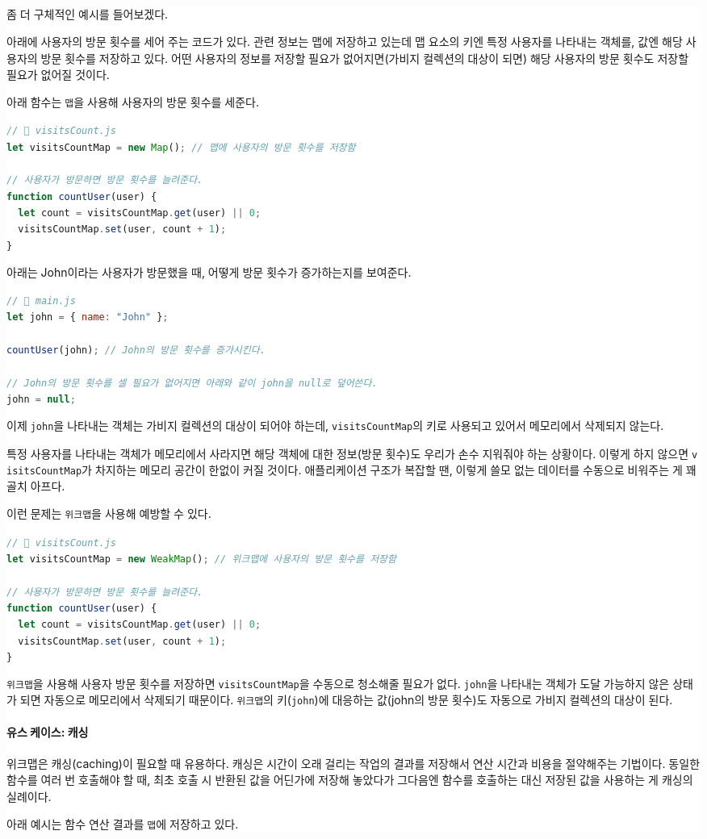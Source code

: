 좀 더 구체적인 예시를 들어보겠다.

아래에 사용자의 방문 횟수를 세어 주는 코드가 있다. 관련 정보는 맵에 저장하고 있는데 맵 요소의 키엔 특정 사용자를 나타내는 객체를, 값엔 해당 사용자의 방문 횟수를 저장하고 있다. 어떤 사용자의 정보를 저장할 필요가 없어지면(가비지 컬렉션의 대상이 되면) 해당 사용자의 방문 횟수도 저장할 필요가 없어질 것이다.

아래 함수는 `맵`을 사용해 사용자의 방문 횟수를 세준다.

```javascript
// 📁 visitsCount.js
let visitsCountMap = new Map(); // 맵에 사용자의 방문 횟수를 저장함

// 사용자가 방문하면 방문 횟수를 늘려준다.
function countUser(user) {
  let count = visitsCountMap.get(user) || 0;
  visitsCountMap.set(user, count + 1);
}
```

아래는 John이라는 사용자가 방문했을 때, 어떻게 방문 횟수가 증가하는지를 보여준다.

```javascript
// 📁 main.js
let john = { name: "John" };

countUser(john); // John의 방문 횟수를 증가시킨다.

// John의 방문 횟수를 셀 필요가 없어지면 아래와 같이 john을 null로 덮어쓴다.
john = null;
```

이제 `john`을 나타내는 객체는 가비지 컬렉션의 대상이 되어야 하는데, `visitsCountMap`의 키로 사용되고 있어서 메모리에서 삭제되지 않는다.

특정 사용자를 나타내는 객체가 메모리에서 사라지면 해당 객체에 대한 정보(방문 횟수)도 우리가 손수 지워줘야 하는 상황이다. 이렇게 하지 않으면 `visitsCountMap`가 차지하는 메모리 공간이 한없이 커질 것이다. 애플리케이션 구조가 복잡할 땐, 이렇게 쓸모 없는 데이터를 수동으로 비워주는 게 꽤 골치 아프다.

이런 문제는 `위크맵`을 사용해 예방할 수 있다.

```javascript
// 📁 visitsCount.js
let visitsCountMap = new WeakMap(); // 위크맵에 사용자의 방문 횟수를 저장함

// 사용자가 방문하면 방문 횟수를 늘려준다.
function countUser(user) {
  let count = visitsCountMap.get(user) || 0;
  visitsCountMap.set(user, count + 1);
}
```

`위크맵`을 사용해 사용자 방문 횟수를 저장하면 `visitsCountMap`을 수동으로 청소해줄 필요가 없다. `john`을 나타내는 객체가 도달 가능하지 않은 상태가 되면 자동으로 메모리에서 삭제되기 때문이다. `위크맵`의 키(`john`)에 대응하는 값(john의 방문 횟수)도 자동으로 가비지 컬렉션의 대상이 된다.



#### 유스 케이스: 캐싱

위크맵은 캐싱(caching)이 필요할 때 유용하다. 캐싱은 시간이 오래 걸리는 작업의 결과를 저장해서 연산 시간과 비용을 절약해주는 기법이다. 동일한 함수를 여러 번 호출해야 할 때, 최초 호출 시 반환된 값을 어딘가에 저장해 놓았다가 그다음엔 함수를 호출하는 대신 저장된 값을 사용하는 게 캐싱의 실례이다.

아래 예시는 함수 연산 결과를 `맵`에 저장하고 있다.
